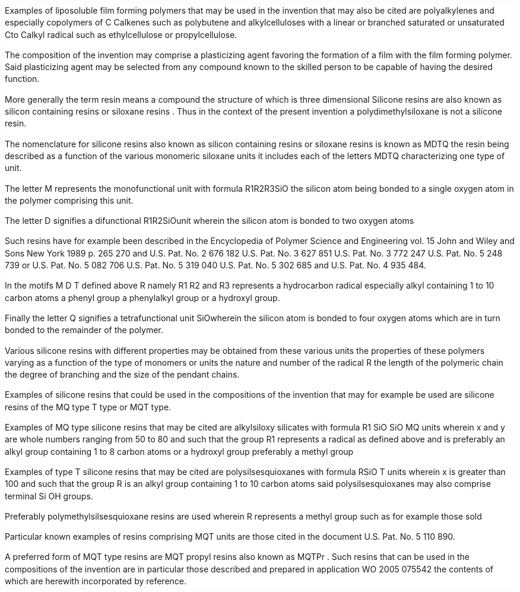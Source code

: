 Examples of liposoluble film forming polymers that may be used in the invention that may also be cited are polyalkylenes and especially copolymers of C Calkenes such as polybutene and alkylcelluloses with a linear or branched saturated or unsaturated Cto Calkyl radical such as ethylcellulose or propylcellulose.

The composition of the invention may comprise a plasticizing agent favoring the formation of a film with the film forming polymer. Said plasticizing agent may be selected from any compound known to the skilled person to be capable of having the desired function.

More generally the term resin means a compound the structure of which is three dimensional Silicone resins are also known as silicon containing resins or siloxane resins . Thus in the context of the present invention a polydimethylsiloxane is not a silicone resin.

The nomenclature for silicone resins also known as silicon containing resins or siloxane resins is known as MDTQ the resin being described as a function of the various monomeric siloxane units it includes each of the letters MDTQ characterizing one type of unit.

The letter M represents the monofunctional unit with formula R1R2R3SiO the silicon atom being bonded to a single oxygen atom in the polymer comprising this unit.

The letter D signifies a difunctional R1R2SiOunit wherein the silicon atom is bonded to two oxygen atoms

Such resins have for example been described in the Encyclopedia of Polymer Science and Engineering vol. 15 John and Wiley and Sons New York 1989 p. 265 270 and U.S. Pat. No. 2 676 182 U.S. Pat. No. 3 627 851 U.S. Pat. No. 3 772 247 U.S. Pat. No. 5 248 739 or U.S. Pat. No. 5 082 706 U.S. Pat. No. 5 319 040 U.S. Pat. No. 5 302 685 and U.S. Pat. No. 4 935 484.

In the motifs M D T defined above R namely R1 R2 and R3 represents a hydrocarbon radical especially alkyl containing 1 to 10 carbon atoms a phenyl group a phenylalkyl group or a hydroxyl group.

Finally the letter Q signifies a tetrafunctional unit SiOwherein the silicon atom is bonded to four oxygen atoms which are in turn bonded to the remainder of the polymer.

Various silicone resins with different properties may be obtained from these various units the properties of these polymers varying as a function of the type of monomers or units the nature and number of the radical R the length of the polymeric chain the degree of branching and the size of the pendant chains.

Examples of silicone resins that could be used in the compositions of the invention that may for example be used are silicone resins of the MQ type T type or MQT type.

Examples of MQ type silicone resins that may be cited are alkylsiloxy silicates with formula R1 SiO SiO MQ units wherein x and y are whole numbers ranging from 50 to 80 and such that the group R1 represents a radical as defined above and is preferably an alkyl group containing 1 to 8 carbon atoms or a hydroxyl group preferably a methyl group 

Examples of type T silicone resins that may be cited are polysilsesquioxanes with formula RSiO T units wherein x is greater than 100 and such that the group R is an alkyl group containing 1 to 10 carbon atoms said polysilsesquioxanes may also comprise terminal Si OH groups.

Preferably polymethylsilsesquioxane resins are used wherein R represents a methyl group such as for example those sold 

Particular known examples of resins comprising MQT units are those cited in the document U.S. Pat. No. 5 110 890.

A preferred form of MQT type resins are MQT propyl resins also known as MQTPr . Such resins that can be used in the compositions of the invention are in particular those described and prepared in application WO 2005 075542 the contents of which are herewith incorporated by reference.
